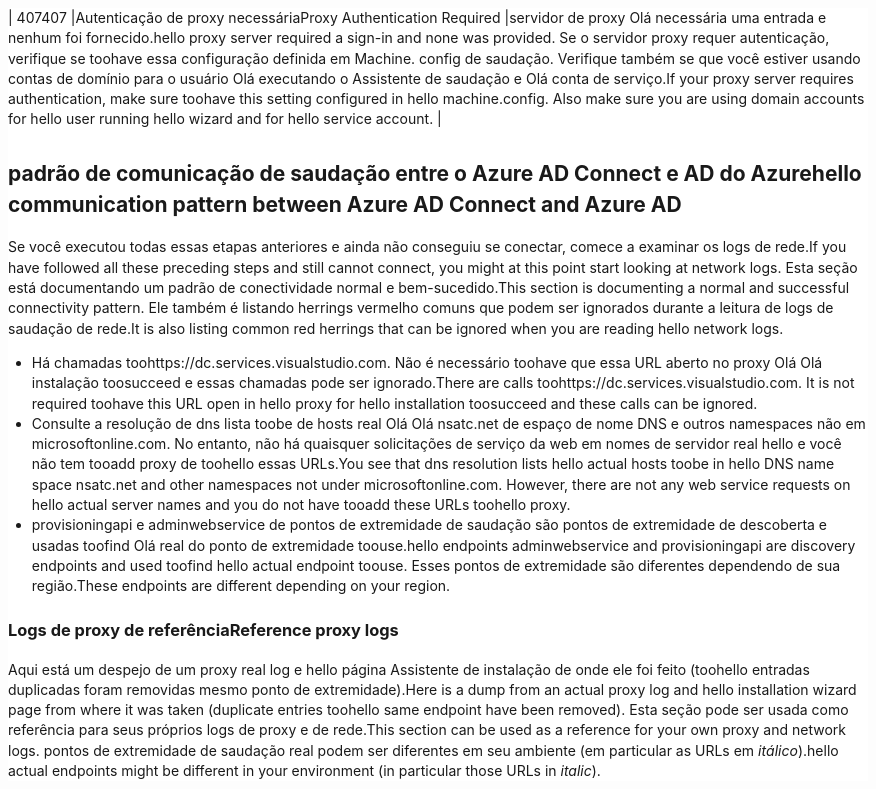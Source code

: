 | <span data-ttu-id="6f46a-184">407</span><span class="sxs-lookup"><span data-stu-id="6f46a-184">407</span></span> |<span data-ttu-id="6f46a-185">Autenticação de proxy necessária</span><span class="sxs-lookup"><span data-stu-id="6f46a-185">Proxy Authentication Required</span></span> |<span data-ttu-id="6f46a-186">servidor de proxy Olá necessária uma entrada e nenhum foi fornecido.</span><span class="sxs-lookup"><span data-stu-id="6f46a-186">hello proxy server required a sign-in and none was provided.</span></span> <span data-ttu-id="6f46a-187">Se o servidor proxy requer autenticação, verifique se toohave essa configuração definida em Machine. config de saudação. Verifique também se que você estiver usando contas de domínio para o usuário Olá executando o Assistente de saudação e Olá conta de serviço.</span><span class="sxs-lookup"><span data-stu-id="6f46a-187">If your proxy server requires authentication, make sure toohave this setting configured in hello machine.config. Also make sure you are using domain accounts for hello user running hello wizard and for hello service account.</span></span> |

## <a name="hello-communication-pattern-between-azure-ad-connect-and-azure-ad"></a><span data-ttu-id="6f46a-188">padrão de comunicação de saudação entre o Azure AD Connect e AD do Azure</span><span class="sxs-lookup"><span data-stu-id="6f46a-188">hello communication pattern between Azure AD Connect and Azure AD</span></span>
<span data-ttu-id="6f46a-189">Se você executou todas essas etapas anteriores e ainda não conseguiu se conectar, comece a examinar os logs de rede.</span><span class="sxs-lookup"><span data-stu-id="6f46a-189">If you have followed all these preceding steps and still cannot connect, you might at this point start looking at network logs.</span></span> <span data-ttu-id="6f46a-190">Esta seção está documentando um padrão de conectividade normal e bem-sucedido.</span><span class="sxs-lookup"><span data-stu-id="6f46a-190">This section is documenting a normal and successful connectivity pattern.</span></span> <span data-ttu-id="6f46a-191">Ele também é listando herrings vermelho comuns que podem ser ignorados durante a leitura de logs de saudação de rede.</span><span class="sxs-lookup"><span data-stu-id="6f46a-191">It is also listing common red herrings that can be ignored when you are reading hello network logs.</span></span>

* <span data-ttu-id="6f46a-192">Há chamadas toohttps://dc.services.visualstudio.com. Não é necessário toohave que essa URL aberto no proxy Olá Olá instalação toosucceed e essas chamadas pode ser ignorado.</span><span class="sxs-lookup"><span data-stu-id="6f46a-192">There are calls toohttps://dc.services.visualstudio.com. It is not required toohave this URL open in hello proxy for hello installation toosucceed and these calls can be ignored.</span></span>
* <span data-ttu-id="6f46a-193">Consulte a resolução de dns lista toobe de hosts real Olá Olá nsatc.net de espaço de nome DNS e outros namespaces não em microsoftonline.com. No entanto, não há quaisquer solicitações de serviço da web em nomes de servidor real hello e você não tem tooadd proxy de toohello essas URLs.</span><span class="sxs-lookup"><span data-stu-id="6f46a-193">You see that dns resolution lists hello actual hosts toobe in hello DNS name space nsatc.net and other namespaces not under microsoftonline.com. However, there are not any web service requests on hello actual server names and you do not have tooadd these URLs toohello proxy.</span></span>
* <span data-ttu-id="6f46a-194">provisioningapi e adminwebservice de pontos de extremidade de saudação são pontos de extremidade de descoberta e usadas toofind Olá real do ponto de extremidade toouse.</span><span class="sxs-lookup"><span data-stu-id="6f46a-194">hello endpoints adminwebservice and provisioningapi are discovery endpoints and used toofind hello actual endpoint toouse.</span></span> <span data-ttu-id="6f46a-195">Esses pontos de extremidade são diferentes dependendo de sua região.</span><span class="sxs-lookup"><span data-stu-id="6f46a-195">These endpoints are different depending on your region.</span></span>

### <a name="reference-proxy-logs"></a><span data-ttu-id="6f46a-196">Logs de proxy de referência</span><span class="sxs-lookup"><span data-stu-id="6f46a-196">Reference proxy logs</span></span>
<span data-ttu-id="6f46a-197">Aqui está um despejo de um proxy real log e hello página Assistente de instalação de onde ele foi feito (toohello entradas duplicadas foram removidas mesmo ponto de extremidade).</span><span class="sxs-lookup"><span data-stu-id="6f46a-197">Here is a dump from an actual proxy log and hello installation wizard page from where it was taken (duplicate entries toohello same endpoint have been removed).</span></span> <span data-ttu-id="6f46a-198">Esta seção pode ser usada como referência para seus próprios logs de proxy e de rede.</span><span class="sxs-lookup"><span data-stu-id="6f46a-198">This section can be used as a reference for your own proxy and network logs.</span></span> <span data-ttu-id="6f46a-199">pontos de extremidade de saudação real podem ser diferentes em seu ambiente (em particular as URLs em *itálico*).</span><span class="sxs-lookup"><span data-stu-id="6f46a-199">hello actual endpoints might be different in your environment (in particular those URLs in *italic*).</span></span>
